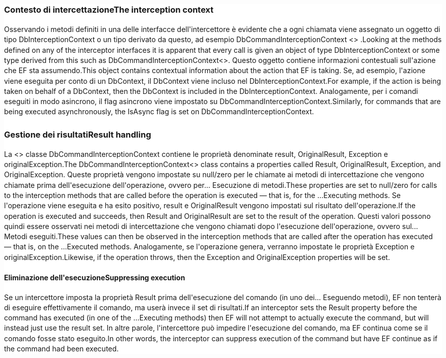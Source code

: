 ### <a name="the-interception-context"></a><span data-ttu-id="c89a8-208">Contesto di intercettazione</span><span class="sxs-lookup"><span data-stu-id="c89a8-208">The interception context</span></span>  

<span data-ttu-id="c89a8-209">Osservando i metodi definiti in una delle interfacce dell'intercettore è evidente che a ogni chiamata viene assegnato un oggetto di tipo DbInterceptionContext o un tipo derivato da questo, ad esempio DbCommandInterceptionContext \<\> .</span><span class="sxs-lookup"><span data-stu-id="c89a8-209">Looking at the methods defined on any of the interceptor interfaces it is apparent that every call is given an object of type DbInterceptionContext or some type derived from this such as DbCommandInterceptionContext\<\>.</span></span> <span data-ttu-id="c89a8-210">Questo oggetto contiene informazioni contestuali sull'azione che EF sta assumendo.</span><span class="sxs-lookup"><span data-stu-id="c89a8-210">This object contains contextual information about the action that EF is taking.</span></span> <span data-ttu-id="c89a8-211">Se, ad esempio, l'azione viene eseguita per conto di un DbContext, il DbContext viene incluso nel DbInterceptionContext.</span><span class="sxs-lookup"><span data-stu-id="c89a8-211">For example, if the action is being taken on behalf of a DbContext, then the DbContext is included in the DbInterceptionContext.</span></span> <span data-ttu-id="c89a8-212">Analogamente, per i comandi eseguiti in modo asincrono, il flag asincrono viene impostato su DbCommandInterceptionContext.</span><span class="sxs-lookup"><span data-stu-id="c89a8-212">Similarly, for commands that are being executed asynchronously, the IsAsync flag is set on DbCommandInterceptionContext.</span></span>  

### <a name="result-handling"></a><span data-ttu-id="c89a8-213">Gestione dei risultati</span><span class="sxs-lookup"><span data-stu-id="c89a8-213">Result handling</span></span>  

<span data-ttu-id="c89a8-214">La \<\> classe DbCommandInterceptionContext contiene le proprietà denominate result, OriginalResult, Exception e originalException.</span><span class="sxs-lookup"><span data-stu-id="c89a8-214">The DbCommandInterceptionContext\<\> class contains a properties called Result, OriginalResult, Exception, and OriginalException.</span></span> <span data-ttu-id="c89a8-215">Queste proprietà vengono impostate su null/zero per le chiamate ai metodi di intercettazione che vengono chiamate prima dell'esecuzione dell'operazione, ovvero per... Esecuzione di metodi.</span><span class="sxs-lookup"><span data-stu-id="c89a8-215">These properties are set to null/zero for calls to the interception methods that are called before the operation is executed — that is, for the …Executing methods.</span></span> <span data-ttu-id="c89a8-216">Se l'operazione viene eseguita e ha esito positivo, result e OriginalResult vengono impostati sul risultato dell'operazione.</span><span class="sxs-lookup"><span data-stu-id="c89a8-216">If the operation is executed and succeeds, then Result and OriginalResult are set to the result of the operation.</span></span> <span data-ttu-id="c89a8-217">Questi valori possono quindi essere osservati nei metodi di intercettazione che vengono chiamati dopo l'esecuzione dell'operazione, ovvero sul... Metodi eseguiti.</span><span class="sxs-lookup"><span data-stu-id="c89a8-217">These values can then be observed in the interception methods that are called after the operation has executed — that is, on the …Executed methods.</span></span> <span data-ttu-id="c89a8-218">Analogamente, se l'operazione genera, verranno impostate le proprietà Exception e originalException.</span><span class="sxs-lookup"><span data-stu-id="c89a8-218">Likewise, if the operation throws, then the Exception and OriginalException properties will be set.</span></span>  

#### <a name="suppressing-execution"></a><span data-ttu-id="c89a8-219">Eliminazione dell'esecuzione</span><span class="sxs-lookup"><span data-stu-id="c89a8-219">Suppressing execution</span></span>  

<span data-ttu-id="c89a8-220">Se un intercettore imposta la proprietà Result prima dell'esecuzione del comando (in uno dei... Eseguendo metodi), EF non tenterà di eseguire effettivamente il comando, ma userà invece il set di risultati.</span><span class="sxs-lookup"><span data-stu-id="c89a8-220">If an interceptor sets the Result property before the command has executed (in one of the …Executing methods) then EF will not attempt to actually execute the command, but will instead just use the result set.</span></span> <span data-ttu-id="c89a8-221">In altre parole, l'intercettore può impedire l'esecuzione del comando, ma EF continua come se il comando fosse stato eseguito.</span><span class="sxs-lookup"><span data-stu-id="c89a8-221">In other words, the interceptor can suppress execution of the command but have EF continue as if the command had been executed.</span></span>  
